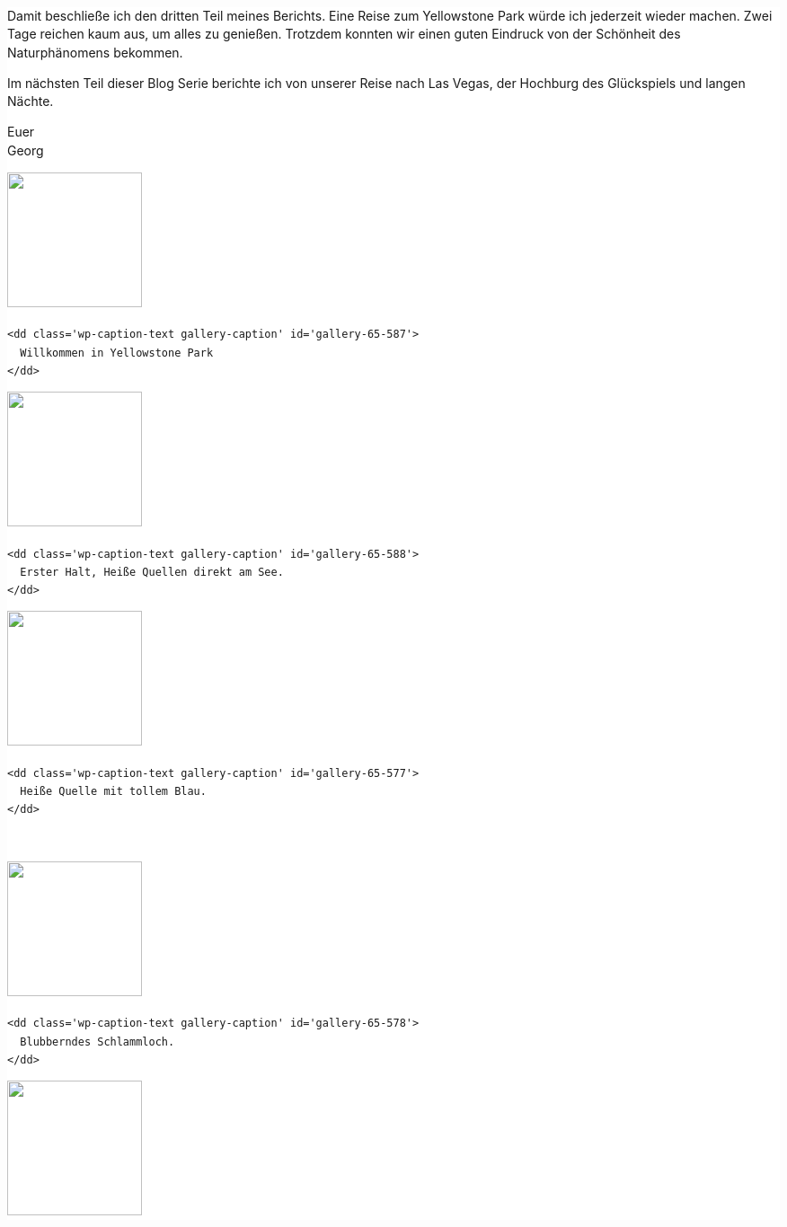 Damit beschließe ich den dritten Teil meines Berichts. Eine Reise zum Yellowstone Park würde ich jederzeit wieder machen. Zwei Tage reichen kaum aus, um alles zu genießen. Trotzdem konnten wir einen guten Eindruck von der Schönheit des Naturphänomens bekommen.

Im nächsten Teil dieser Blog Serie berichte ich von unserer Reise nach Las Vegas, der Hochburg des Glückspiels und langen Nächte.

Euer  
Georg

<div id='gallery-65' class='gallery galleryid-596 gallery-columns-3 gallery-size-thumbnail'>
  <dl class='gallery-item'>
    <dt class='gallery-icon landscape'>
      <a href='http://www.georglink.de/2013/09/12/hoher-besuch-von-daheim-teil-3--576/301-yellowstone-welcome'><img width="150" height="150" src="http://www.georglink.de/media/2014/06/301-Yellowstone-Welcome-150x150.jpg" class="attachment-thumbnail size-thumbnail" alt="" loading="lazy" aria-describedby="gallery-65-587" /></a>
    </dt>
    
    <dd class='wp-caption-text gallery-caption' id='gallery-65-587'>
      Willkommen in Yellowstone Park
    </dd>
  </dl>
  
  <dl class='gallery-item'>
    <dt class='gallery-icon landscape'>
      <a href='http://www.georglink.de/2013/09/12/hoher-besuch-von-daheim-teil-3--576/302-see'><img width="150" height="150" src="http://www.georglink.de/media/2014/06/302-See-150x150.jpg" class="attachment-thumbnail size-thumbnail" alt="" loading="lazy" aria-describedby="gallery-65-588" /></a>
    </dt>
    
    <dd class='wp-caption-text gallery-caption' id='gallery-65-588'>
      Erster Halt, Heiße Quellen direkt am See.
    </dd>
  </dl>
  
  <dl class='gallery-item'>
    <dt class='gallery-icon landscape'>
      <a href='http://www.georglink.de/2013/09/12/hoher-besuch-von-daheim-teil-3--576/303-heisse-quelle'><img width="150" height="150" src="http://www.georglink.de/media/2014/06/303-Heiße-Quelle-150x150.jpg" class="attachment-thumbnail size-thumbnail" alt="" loading="lazy" aria-describedby="gallery-65-577" /></a>
    </dt>
    
    <dd class='wp-caption-text gallery-caption' id='gallery-65-577'>
      Heiße Quelle mit tollem Blau.
    </dd>
  </dl>
  
  <br style="clear: both" />
  
  <dl class='gallery-item'>
    <dt class='gallery-icon portrait'>
      <a href='http://www.georglink.de/2013/09/12/hoher-besuch-von-daheim-teil-3--576/304-blubberndes-ding'><img width="150" height="150" src="http://www.georglink.de/media/2014/06/304-Blubberndes-Ding-150x150.jpg" class="attachment-thumbnail size-thumbnail" alt="" loading="lazy" aria-describedby="gallery-65-578" /></a>
    </dt>
    
    <dd class='wp-caption-text gallery-caption' id='gallery-65-578'>
      Blubberndes Schlammloch.
    </dd>
  </dl>
  
  <dl class='gallery-item'>
    <dt class='gallery-icon landscape'>
      <a href='http://www.georglink.de/2013/09/12/hoher-besuch-von-daheim-teil-3--576/305-wasserfall-1'><img width="150" height="150" src="http://www.georglink.de/media/2014/06/305-Wasserfall-1-150x150.jpg" class="attachment-thumbnail size-thumbnail" alt="" loading="lazy" aria-describedby="gallery-65-579" /></a>
    </dt>
    